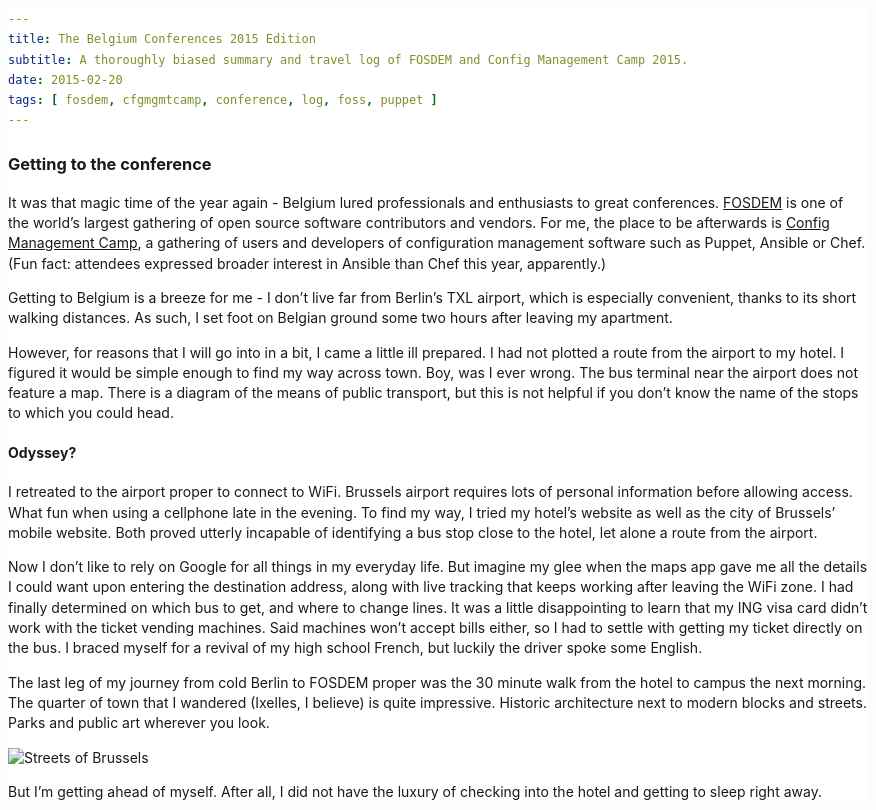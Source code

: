 ```yaml
---
title: The Belgium Conferences 2015 Edition
subtitle: A thoroughly biased summary and travel log of FOSDEM and Config Management Camp 2015.
date: 2015-02-20
tags: [ fosdem, cfgmgmtcamp, conference, log, foss, puppet ]
---
```


### Getting to the conference

It was that magic time of the year again - Belgium lured professionals and enthusiasts to great 
conferences. [FOSDEM](http://fosdem.org) is one of the world’s largest gathering of open source software contributors 
and vendors. For me, the place to be afterwards is [Config Management Camp](http://cfgmgmtcamp.eu), a gathering of users and 
developers of configuration management software such as Puppet, Ansible or Chef. (Fun fact: attendees
expressed broader interest in Ansible than Chef this year, apparently.)

Getting to Belgium is a breeze for me - I don’t live far from Berlin’s TXL airport, which is 
especially convenient, thanks to its short walking distances. As such, I set foot on Belgian ground some 
two hours after leaving my apartment.

However, for reasons that I will go into in a bit, I came a little ill prepared. I had not plotted 
a route from the airport to my hotel. I figured it would be simple enough to find my way across 
town. Boy, was I ever wrong. The bus terminal near the airport does not feature a map. There is a 
diagram of the means of public transport, but this is not helpful if you don’t know the name of 
the stops to which you could head.

#### Odyssey?

I retreated to the airport proper to connect to WiFi. Brussels airport requires lots of personal 
information before allowing access. What fun when using a cellphone late in the evening. To find my 
way, I tried my hotel’s website as well as the city of Brussels’ mobile website. Both proved 
utterly incapable of identifying a bus stop close to the hotel, let alone a route from the airport.

Now I don’t like to rely on Google for all things in my everyday life. But imagine my glee when 
the maps app gave me all the details I could want upon entering the destination address, along with 
live tracking that keeps working after leaving the WiFi zone. I had finally determined on which bus 
to get, and where to change lines. It was a little disappointing to learn that my ING visa card 
didn’t work with the ticket vending machines. Said machines won’t accept bills either, so I had 
to settle with getting my ticket directly on the bus. I braced myself for a revival of my high 
school French, but luckily the driver spoke some English.

The last leg of my journey from cold Berlin to FOSDEM proper was the 30 minute walk from the hotel 
to campus the next morning. The quarter of town that I wandered (Ixelles, I believe) is quite 
impressive. Historic architecture next to modern blocks and streets. Parks and public art wherever 
you look.

![Streets of Brussels](https://cloud.githubusercontent.com/assets/436765/6260239/11b5b0cc-b7dc-11e4-8b7d-7d26f58ed18d.jpg)

But I’m getting ahead of myself. After all, I did not have the luxury of checking into the hotel 
and getting to sleep right away.
